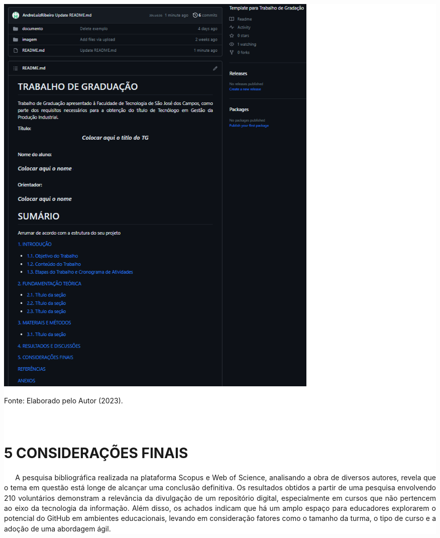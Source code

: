 <img src="https://github.com/AndreLuizRibeiro/repositorio-digital-para-o-curso-de-GPI/blob/main/imagem/tela%20de%20exibi%C3%A7%C3%A3o.png" width="70%"> 
</p>
<p align="justify">Fonte: Elaborado pelo Autor (2023).</p> <br>

# 5 CONSIDERAÇÕES FINAIS
<p align="justify">&nbsp;&nbsp;&nbsp;&nbsp;&nbsp;A pesquisa bibliográfica realizada na plataforma Scopus e Web of Science, analisando a obra de diversos autores, revela que o tema em questão está longe de alcançar uma conclusão definitiva. Os resultados obtidos a partir de uma pesquisa envolvendo 210 voluntários demonstram a relevância da divulgação de um repositório digital, especialmente em cursos que não pertencem ao eixo da tecnologia da informação. Além disso, os achados indicam que há um amplo espaço para educadores explorarem o potencial do GitHub em ambientes educacionais, levando em consideração fatores como o tamanho da turma, o tipo de curso e a adoção de uma abordagem ágil.</p>
